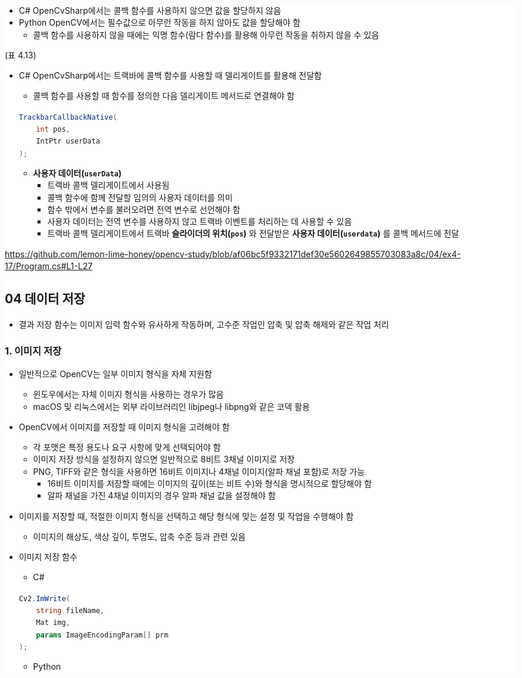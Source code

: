 - C# OpenCvSharp에서는 콜백 함수를 사용하지 않으면 값을 할당하지 않음
- Python OpenCV에서는 필수값으로 아무런 작동을 하지 않아도 값을 할당해야 함
  - 콜백 함수를 사용하지 않을 때에는 익명 함수(람다 함수)를 활용해 아무런 작동을 취하지 않을 수 있음

(표 4.13)

- C# OpenCvSharp에서는 트랙바에 콜백 함수를 사용할 때 델리게이트를 활용해 전달함
  - 콜백 함수를 사용할 때 함수를 정의한 다음 델리게이트 메서드로 연결해야 함

  ```csharp
  TrackbarCallbackNative(
      int pos,
      IntPtr userData
  );
  ```

  - **사용자 데이터(`userData`)**
    - 트랙바 콜백 델리게이트에서 사용됨
    - 콜백 함수에 함께 전달할 임의의 사용자 데이터를 의미
    - 함수 밖에서 변수를 불러오려면 전역 변수로 선언해야 함
    - 사용자 데이터는 전역 변수를 사용하지 않고 트랙바 이벤트를 처리하는 데 사용할 수 있음
    - 트랙바 콜백 델리게이트에서 트랙바 **슬라이더의 위치(`pos`)** 와 전달받은 **사용자 데이터(`userdata`)** 를 콜백 메서드에 전달

https://github.com/lemon-lime-honey/opencv-study/blob/af06bc5f9332171def30e5602649855703083a8c/04/ex4-17/Program.cs#L1-L27

## 04 데이터 저장

- 결과 저장 함수는 이미지 입력 함수와 유사하게 작동하며, 고수준 작업인 압축 및 압축 해제와 같은 작업 처리

### 1. 이미지 저장

- 일반적으로 OpenCV는 일부 이미지 형식을 자체 지원함
  - 윈도우에서는 자체 이미지 형식을 사용하는 경우가 많음
  - macOS 및 리눅스에서는 외부 라이브러리인 libjpeg나 libpng와 같은 코덱 활용
- OpenCV에서 이미지를 저장할 때 이미지 형식을 고려해야 함
  - 각 포맷은 특정 용도나 요구 사항에 맞게 선택되어야 함
  - 이미지 저장 방식을 설정하지 않으면 일반적으로 8비트 3채널 이미지로 저장
  - PNG, TIFF와 같은 형식을 사용하면 16비트 이미지나 4채널 이미지(알파 채널 포함)로 저장 가능
    - 16비트 이미지를 저장할 때에는 이미지의 깊이(또는 비트 수)와 형식을 명시적으로 할당해야 함
    - 알파 채널을 가진 4채널 이미지의 경우 알파 채널 값을 설정해야 함
- 이미지를 저장할 때, 적절한 이미지 형식을 선택하고 해당 형식에 맞는 설정 및 작업을 수행해야 함
  - 이미지의 해상도, 색상 깊이, 투명도, 압축 수준 등과 관련 있음
- 이미지 저장 함수
  - C#

  ```csharp
  Cv2.ImWrite(
      string fileName,
      Mat img,
      params ImageEncodingParam[] prm
  );
  ```

  - Python
